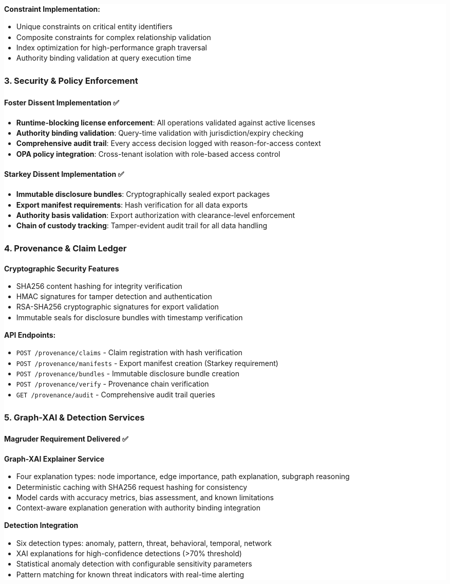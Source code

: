 **Constraint Implementation:**

- Unique constraints on critical entity identifiers
- Composite constraints for complex relationship validation
- Index optimization for high-performance graph traversal
- Authority binding validation at query execution time

### 3. Security & Policy Enforcement

#### Foster Dissent Implementation ✅

- **Runtime-blocking license enforcement**: All operations validated against active licenses
- **Authority binding validation**: Query-time validation with jurisdiction/expiry checking
- **Comprehensive audit trail**: Every access decision logged with reason-for-access context
- **OPA policy integration**: Cross-tenant isolation with role-based access control

#### Starkey Dissent Implementation ✅

- **Immutable disclosure bundles**: Cryptographically sealed export packages
- **Export manifest requirements**: Hash verification for all data exports
- **Authority basis validation**: Export authorization with clearance-level enforcement
- **Chain of custody tracking**: Tamper-evident audit trail for all data handling

### 4. Provenance & Claim Ledger

**Cryptographic Security Features**

- SHA256 content hashing for integrity verification
- HMAC signatures for tamper detection and authentication
- RSA-SHA256 cryptographic signatures for export validation
- Immutable seals for disclosure bundles with timestamp verification

**API Endpoints:**

- `POST /provenance/claims` - Claim registration with hash verification
- `POST /provenance/manifests` - Export manifest creation (Starkey requirement)
- `POST /provenance/bundles` - Immutable disclosure bundle creation
- `POST /provenance/verify` - Provenance chain verification
- `GET /provenance/audit` - Comprehensive audit trail queries

### 5. Graph-XAI & Detection Services

#### Magruder Requirement Delivered ✅

**Graph-XAI Explainer Service**

- Four explanation types: node importance, edge importance, path explanation, subgraph reasoning
- Deterministic caching with SHA256 request hashing for consistency
- Model cards with accuracy metrics, bias assessment, and known limitations
- Context-aware explanation generation with authority binding integration

**Detection Integration**

- Six detection types: anomaly, pattern, threat, behavioral, temporal, network
- XAI explanations for high-confidence detections (>70% threshold)
- Statistical anomaly detection with configurable sensitivity parameters
- Pattern matching for known threat indicators with real-time alerting
